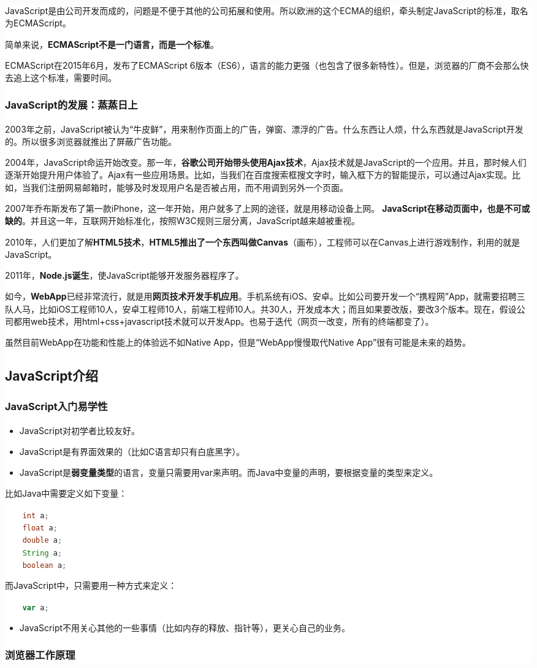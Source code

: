 JavaScript是由公司开发而成的，问题是不便于其他的公司拓展和使用。所以欧洲的这个ECMA的组织，牵头制定JavaScript的标准，取名为ECMAScript。

简单来说，**ECMAScript不是一门语言，而是一个标准**。

ECMAScript在2015年6月，发布了ECMAScript 6版本（ES6），语言的能力更强（也包含了很多新特性）。但是，浏览器的厂商不会那么快去追上这个标准，需要时间。

<a id="javascript%E7%9A%84%E5%8F%91%E5%B1%95%EF%BC%9A%E8%92%B8%E8%92%B8%E6%97%A5%E4%B8%8A"></a>
### JavaScript的发展：蒸蒸日上

2003年之前，JavaScript被认为“牛皮鲜”，用来制作页面上的广告，弹窗、漂浮的广告。什么东西让人烦，什么东西就是JavaScript开发的。所以很多浏览器就推出了屏蔽广告功能。

2004年，JavaScript命运开始改变。那一年，**谷歌公司开始带头使用Ajax技术**，Ajax技术就是JavaScript的一个应用。并且，那时候人们逐渐开始提升用户体验了。Ajax有一些应用场景。比如，当我们在百度搜索框搜文字时，输入框下方的智能提示，可以通过Ajax实现。比如，当我们注册网易邮箱时，能够及时发现用户名是否被占用，而不用调到另外一个页面。

2007年乔布斯发布了第一款iPhone，这一年开始，用户就多了上网的途径，就是用移动设备上网。
**JavaScript在移动页面中，也是不可或缺的**。并且这一年，互联网开始标准化，按照W3C规则三层分离，JavaScript越来越被重视。

2010年，人们更加了解**HTML5技术**，**HTML5推出了一个东西叫做Canvas**（画布），工程师可以在Canvas上进行游戏制作，利用的就是JavaScript。

2011年，**Node.js诞生**，使JavaScript能够开发服务器程序了。

如今，**WebApp**已经非常流行，就是用**网页技术开发手机应用**。手机系统有iOS、安卓。比如公司要开发一个“携程网”App，就需要招聘三队人马，比如iOS工程师10人，安卓工程师10人，前端工程师10人。共30人，开发成本大；而且如果要改版，要改3个版本。现在，假设公司都用web技术，用html+css+javascript技术就可以开发App。也易于迭代（网页一改变，所有的终端都变了）。

虽然目前WebApp在功能和性能上的体验远不如Native App，但是“WebApp慢慢取代Native App”很有可能是未来的趋势。


<a id="javascript%E4%BB%8B%E7%BB%8D"></a>
## JavaScript介绍

<a id="javascript%E5%85%A5%E9%97%A8%E6%98%93%E5%AD%A6%E6%80%A7"></a>
### JavaScript入门易学性

- JavaScript对初学者比较友好。

- JavaScript是有界面效果的（比如C语言却只有白底黑字）。

- JavaScript是**弱变量类型**的语言，变量只需要用var来声明。而Java中变量的声明，要根据变量的类型来定义。

比如Java中需要定义如下变量：

```java
	int a;
	float a;
	double a;
	String a;
	boolean a;
```

而JavaScript中，只需要用一种方式来定义：

```JavaScript
	var a;
```

- JavaScript不用关心其他的一些事情（比如内存的释放、指针等），更关心自己的业务。

<a id="%E6%B5%8F%E8%A7%88%E5%99%A8%E5%B7%A5%E4%BD%9C%E5%8E%9F%E7%90%86"></a>
### 浏览器工作原理
